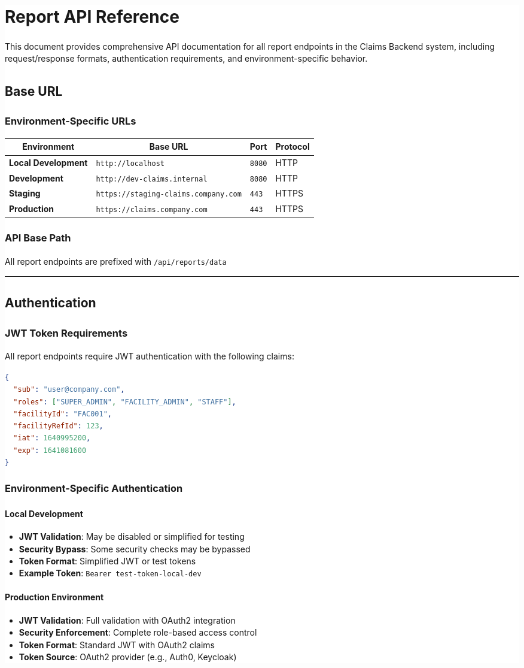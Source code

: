 # Report API Reference

This document provides comprehensive API documentation for all report endpoints in the Claims Backend system, including request/response formats, authentication requirements, and environment-specific behavior.

## Base URL

### Environment-Specific URLs

| Environment | Base URL | Port | Protocol |
|-------------|----------|------|----------|
| **Local Development** | `http://localhost` | `8080` | HTTP |
| **Development** | `http://dev-claims.internal` | `8080` | HTTP |
| **Staging** | `https://staging-claims.company.com` | `443` | HTTPS |
| **Production** | `https://claims.company.com` | `443` | HTTPS |

### API Base Path
All report endpoints are prefixed with `/api/reports/data`

---

## Authentication

### JWT Token Requirements
All report endpoints require JWT authentication with the following claims:

```json
{
  "sub": "user@company.com",
  "roles": ["SUPER_ADMIN", "FACILITY_ADMIN", "STAFF"],
  "facilityId": "FAC001",
  "facilityRefId": 123,
  "iat": 1640995200,
  "exp": 1641081600
}
```

### Environment-Specific Authentication

#### Local Development
- **JWT Validation**: May be disabled or simplified for testing
- **Security Bypass**: Some security checks may be bypassed
- **Token Format**: Simplified JWT or test tokens
- **Example Token**: `Bearer test-token-local-dev`

#### Production Environment
- **JWT Validation**: Full validation with OAuth2 integration
- **Security Enforcement**: Complete role-based access control
- **Token Format**: Standard JWT with OAuth2 claims
- **Token Source**: OAuth2 provider (e.g., Auth0, Keycloak)
